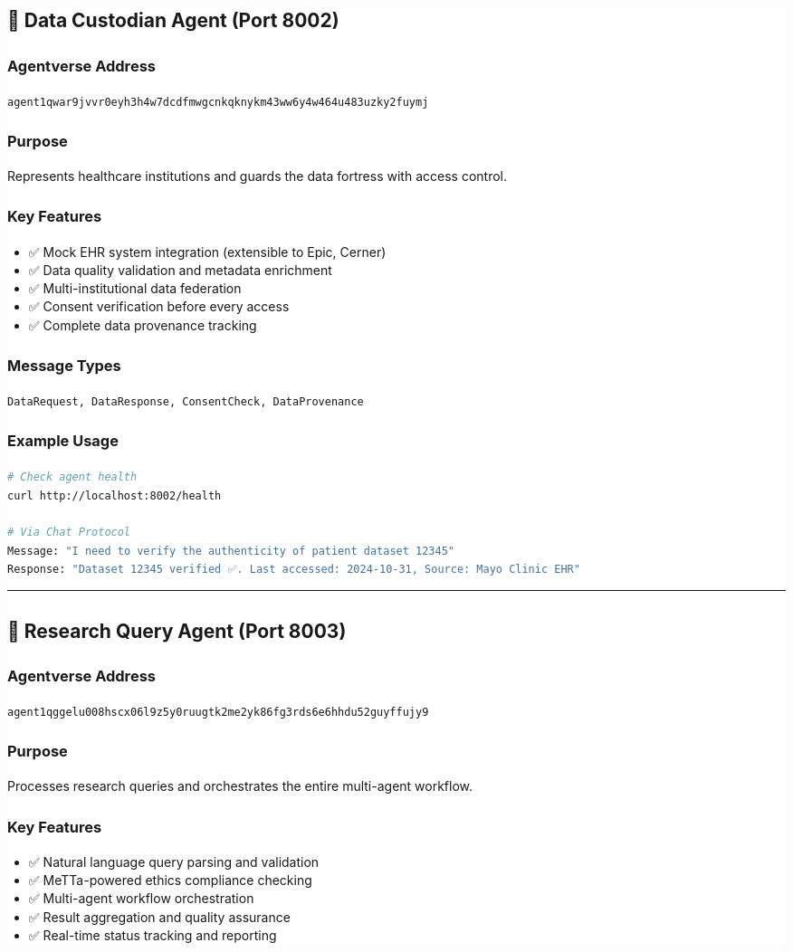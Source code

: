 
## 🏥 Data Custodian Agent (Port 8002)

### Agentverse Address
```
agent1qwar9jvvr0eyh3h4w7dcdfmwgcnkqknykm43ww6y4w464u483uzky2fuymj
```

### Purpose
Represents healthcare institutions and guards the data fortress with access control.

### Key Features
- ✅ Mock EHR system integration (extensible to Epic, Cerner)
- ✅ Data quality validation and metadata enrichment
- ✅ Multi-institutional data federation
- ✅ Consent verification before every access
- ✅ Complete data provenance tracking

### Message Types
```python
DataRequest, DataResponse, ConsentCheck, DataProvenance
```

### Example Usage
```bash
# Check agent health
curl http://localhost:8002/health

# Via Chat Protocol
Message: "I need to verify the authenticity of patient dataset 12345"
Response: "Dataset 12345 verified ✅. Last accessed: 2024-10-31, Source: Mayo Clinic EHR"
```

---

## 🔬 Research Query Agent (Port 8003)

### Agentverse Address
```
agent1qggelu008hscx06l9z5y0ruugtk2me2yk86fg3rds6e6hhdu52guyffujy9
```

### Purpose
Processes research queries and orchestrates the entire multi-agent workflow.

### Key Features
- ✅ Natural language query parsing and validation
- ✅ MeTTa-powered ethics compliance checking
- ✅ Multi-agent workflow orchestration
- ✅ Result aggregation and quality assurance
- ✅ Real-time status tracking and reporting

